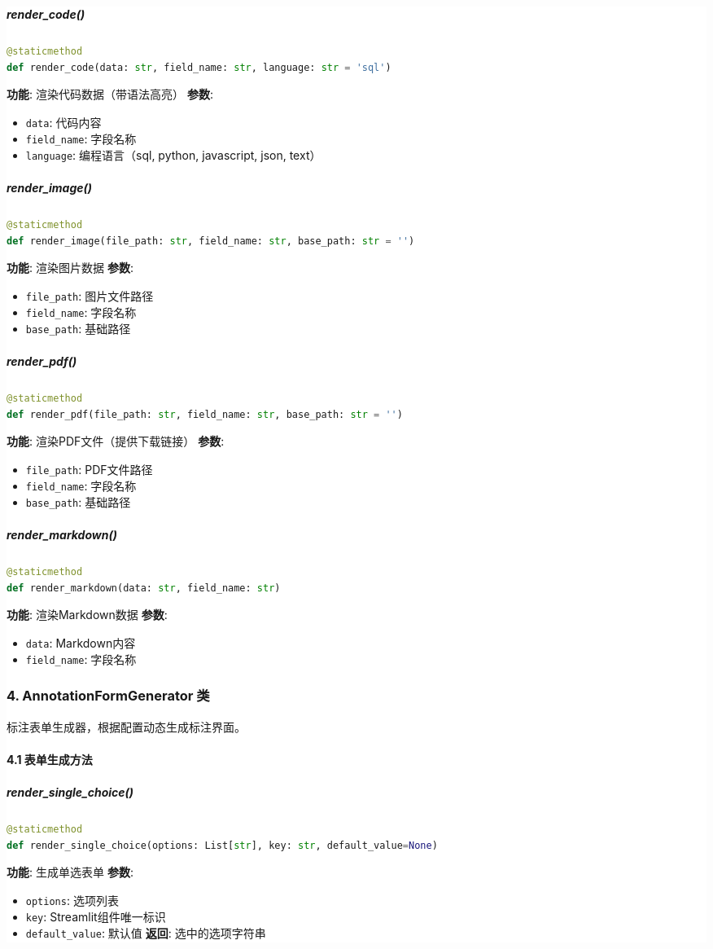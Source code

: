 ##### render_code()
```python
@staticmethod
def render_code(data: str, field_name: str, language: str = 'sql')
```
**功能**: 渲染代码数据（带语法高亮）
**参数**:
- `data`: 代码内容
- `field_name`: 字段名称  
- `language`: 编程语言（sql, python, javascript, json, text）

##### render_image()
```python
@staticmethod
def render_image(file_path: str, field_name: str, base_path: str = '')
```
**功能**: 渲染图片数据
**参数**:
- `file_path`: 图片文件路径
- `field_name`: 字段名称
- `base_path`: 基础路径

##### render_pdf()
```python
@staticmethod
def render_pdf(file_path: str, field_name: str, base_path: str = '')
```
**功能**: 渲染PDF文件（提供下载链接）
**参数**:
- `file_path`: PDF文件路径
- `field_name`: 字段名称
- `base_path`: 基础路径

##### render_markdown()
```python
@staticmethod
def render_markdown(data: str, field_name: str)
```
**功能**: 渲染Markdown数据
**参数**:
- `data`: Markdown内容
- `field_name`: 字段名称

### 4. AnnotationFormGenerator 类

标注表单生成器，根据配置动态生成标注界面。

#### 4.1 表单生成方法

##### render_single_choice()
```python
@staticmethod
def render_single_choice(options: List[str], key: str, default_value=None)
```
**功能**: 生成单选表单
**参数**:
- `options`: 选项列表
- `key`: Streamlit组件唯一标识
- `default_value`: 默认值
**返回**: 选中的选项字符串

